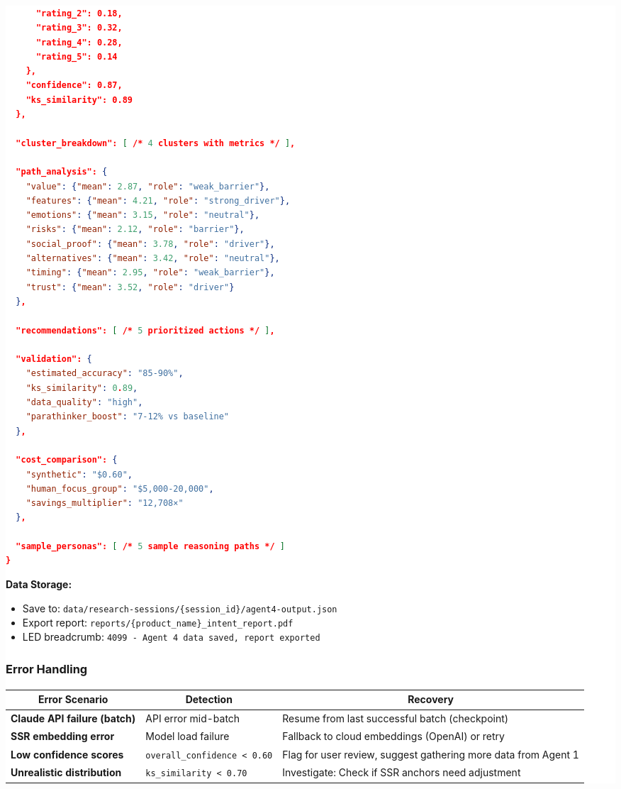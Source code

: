 ```json
      "rating_2": 0.18,
      "rating_3": 0.32,
      "rating_4": 0.28,
      "rating_5": 0.14
    },
    "confidence": 0.87,
    "ks_similarity": 0.89
  },

  "cluster_breakdown": [ /* 4 clusters with metrics */ ],

  "path_analysis": {
    "value": {"mean": 2.87, "role": "weak_barrier"},
    "features": {"mean": 4.21, "role": "strong_driver"},
    "emotions": {"mean": 3.15, "role": "neutral"},
    "risks": {"mean": 2.12, "role": "barrier"},
    "social_proof": {"mean": 3.78, "role": "driver"},
    "alternatives": {"mean": 3.42, "role": "neutral"},
    "timing": {"mean": 2.95, "role": "weak_barrier"},
    "trust": {"mean": 3.52, "role": "driver"}
  },

  "recommendations": [ /* 5 prioritized actions */ ],

  "validation": {
    "estimated_accuracy": "85-90%",
    "ks_similarity": 0.89,
    "data_quality": "high",
    "parathinker_boost": "7-12% vs baseline"
  },

  "cost_comparison": {
    "synthetic": "$0.60",
    "human_focus_group": "$5,000-20,000",
    "savings_multiplier": "12,708×"
  },

  "sample_personas": [ /* 5 sample reasoning paths */ ]
}
```

**Data Storage:**
- Save to: `data/research-sessions/{session_id}/agent4-output.json`
- Export report: `reports/{product_name}_intent_report.pdf`
- LED breadcrumb: `4099 - Agent 4 data saved, report exported`

### **Error Handling**

| Error Scenario | Detection | Recovery |
|----------------|-----------|----------|
| **Claude API failure (batch)** | API error mid-batch | Resume from last successful batch (checkpoint) |
| **SSR embedding error** | Model load failure | Fallback to cloud embeddings (OpenAI) or retry |
| **Low confidence scores** | `overall_confidence < 0.60` | Flag for user review, suggest gathering more data from Agent 1 |
| **Unrealistic distribution** | `ks_similarity < 0.70` | Investigate: Check if SSR anchors need adjustment |
